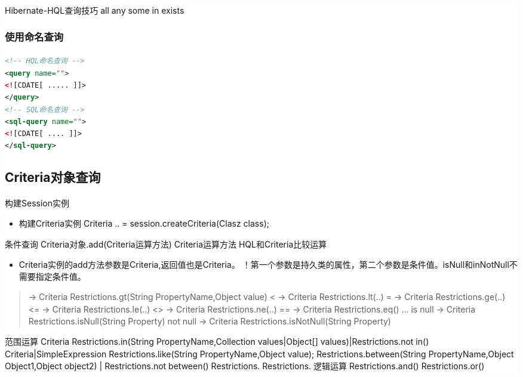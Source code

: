 Hibernate-HQL查询技巧
all
any
some
in
exists

### 使用命名查询

```xml
<!-- HQL命名查询 -->
<query name="">
<![CDATE[ ..... ]]>
</query>
<!-- SQL命名查询 -->
<sql-query name="">
<![CDATE[ .... ]]>
</sql-query>
```

## Criteria对象查询
构建Session实例
* 构建Criteria实例
Criteria .. = session.createCriteria(Clasz class);

条件查询
Criteria对象.add(Criteria运算方法)
Criteria运算方法
HQL和Criteria比较运算
* Criteria实例的add方法参数是Criteria,返回值也是Criteria。
！第一个参数是持久类的属性，第二个参数是条件值。isNull和inNotNull不需要指定条件值。
> -> Criteria Restrictions.gt(String PropertyName,Object value)
< -> Criteria Restrictions.lt(..)
>= -> Criteria Restrictions.ge(..)
<= -> Criteria Restrictions.le(..)
<> -> Criteria Restrictions.ne(..)
== -> Criteria Restrictions.eq()
...
is null -> Criteria Restrictions.isNull(String Property)
not null -> Criteria Restrictions.isNotNull(String Property)

范围运算
Criteria Restrictions.in(String PropertyName,Collection values|Object[] values)|Restrictions.not in()
Criteria|SimpleExpression Restrictions.like(String PropertyName,Object value);
Restrictions.between(String PropertyName,Object Object1,Object object2) | Restrictions.not between()
Restrictions.
Restrictions.
逻辑运算
Restrictions.and()
Restrictions.or()
